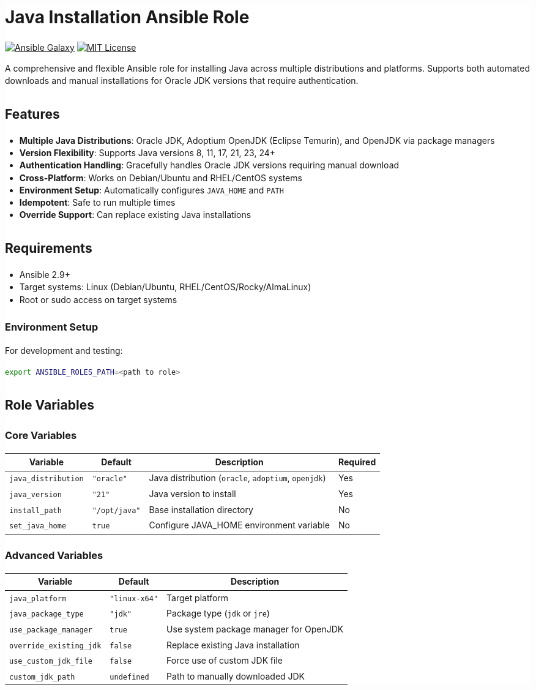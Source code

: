 # Java Installation Ansible Role

[![Ansible Galaxy](https://img.shields.io/badge/ansible--galaxy-java__install-blue.svg)](https://galaxy.ansible.com/your-username/java_install)
[![MIT License](https://img.shields.io/badge/license-MIT-green.svg)](LICENSE)

A comprehensive and flexible Ansible role for installing Java across multiple distributions and platforms. Supports both automated downloads and manual installations for Oracle JDK versions that require authentication.

## Features

- **Multiple Java Distributions**: Oracle JDK, Adoptium OpenJDK (Eclipse Temurin), and OpenJDK via package managers
- **Version Flexibility**: Supports Java versions 8, 11, 17, 21, 23, 24+
- **Authentication Handling**: Gracefully handles Oracle JDK versions requiring manual download
- **Cross-Platform**: Works on Debian/Ubuntu and RHEL/CentOS systems
- **Environment Setup**: Automatically configures `JAVA_HOME` and `PATH`
- **Idempotent**: Safe to run multiple times
- **Override Support**: Can replace existing Java installations

## Requirements

- Ansible 2.9+
- Target systems: Linux (Debian/Ubuntu, RHEL/CentOS/Rocky/AlmaLinux)
- Root or sudo access on target systems

### Environment Setup

For development and testing:
```bash
export ANSIBLE_ROLES_PATH=<path to role>
```

## Role Variables

### Core Variables

| Variable            | Default       | Description                                         | Required |
| ------------------- | ------------- | --------------------------------------------------- | -------- |
| `java_distribution` | `"oracle"`    | Java distribution (`oracle`, `adoptium`, `openjdk`) | Yes      |
| `java_version`      | `"21"`        | Java version to install                             | Yes      |
| `install_path`      | `"/opt/java"` | Base installation directory                         | No       |
| `set_java_home`     | `true`        | Configure JAVA_HOME environment variable            | No       |

### Advanced Variables

| Variable                | Default       | Description                            |
| ----------------------- | ------------- | -------------------------------------- |
| `java_platform`         | `"linux-x64"` | Target platform                        |
| `java_package_type`     | `"jdk"`       | Package type (`jdk` or `jre`)          |
| `use_package_manager`   | `true`        | Use system package manager for OpenJDK |
| `override_existing_jdk` | `false`       | Replace existing Java installation     |
| `use_custom_jdk_file`   | `false`       | Force use of custom JDK file           |
| `custom_jdk_path`       | `undefined`   | Path to manually downloaded JDK        |
